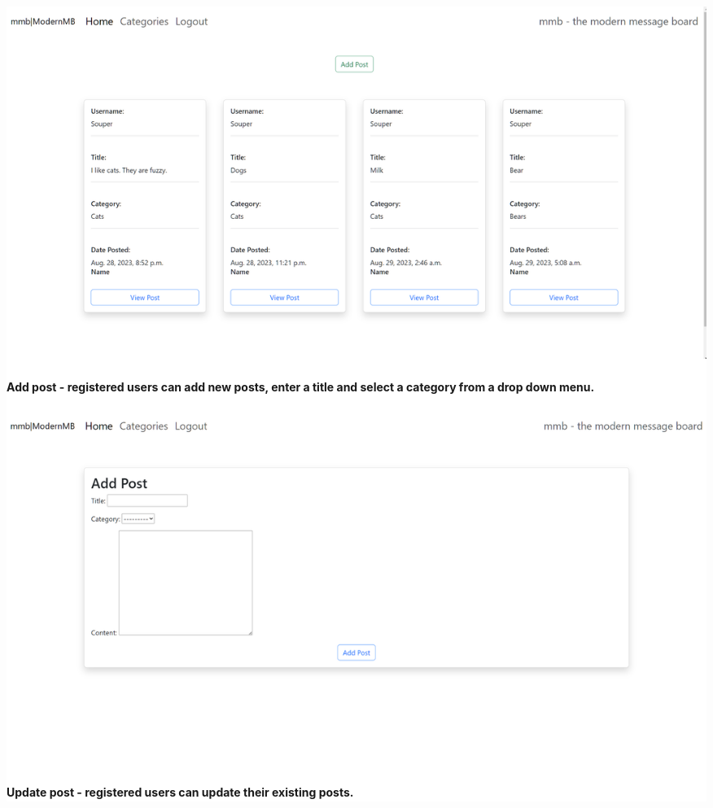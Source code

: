 ![Home Page Image](https://github.com/tadhgnolan/modern-message-board/blob/main/static/documentation/images/home.png)

#### **Add post - registered users can add new posts, enter a title and select a category from a drop down menu.**

![Add Post Page](https://github.com/tadhgnolan/modern-message-board/blob/main/static/documentation/images/add_post.png)

#### **Update post - registered users can update their existing posts.**
